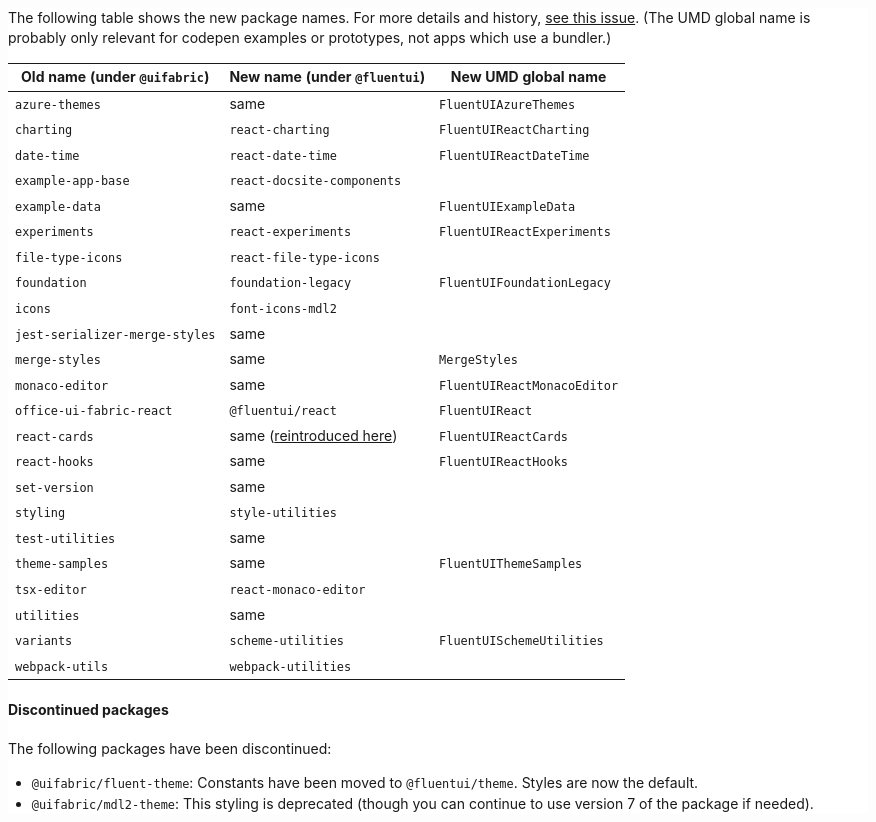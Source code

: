 The following table shows the new package names. For more details and history, [see this issue](https://github.com/microsoft/fluentui/issues/13384). (The UMD global name is probably only relevant for codepen examples or prototypes, not apps which use a bundler.)

| Old name (under `@uifabric`)   | New name (under `@fluentui`)                                                 | New UMD global name         |
| ------------------------------ | ---------------------------------------------------------------------------- | --------------------------- |
| `azure-themes`                 | same                                                                         | `FluentUIAzureThemes`       |
| `charting`                     | `react-charting`                                                             | `FluentUIReactCharting`     |
| `date-time`                    | `react-date-time`                                                            | `FluentUIReactDateTime`     |
| `example-app-base`             | `react-docsite-components`                                                   |                             |
| `example-data`                 | same                                                                         | `FluentUIExampleData`       |
| `experiments`                  | `react-experiments`                                                          | `FluentUIReactExperiments`  |
| `file-type-icons`              | `react-file-type-icons`                                                      |                             |
| `foundation`                   | `foundation-legacy`                                                          | `FluentUIFoundationLegacy`  |
| `icons`                        | `font-icons-mdl2`                                                            |                             |
| `jest-serializer-merge-styles` | same                                                                         |                             |
| `merge-styles`                 | same                                                                         | `MergeStyles`               |
| `monaco-editor`                | same                                                                         | `FluentUIReactMonacoEditor` |
| `office-ui-fabric-react`       | `@fluentui/react`                                                            | `FluentUIReact`             |
| `react-cards`                  | same ([reintroduced here](https://github.com/microsoft/fluentui/pull/18965)) | `FluentUIReactCards`        |
| `react-hooks`                  | same                                                                         | `FluentUIReactHooks`        |
| `set-version`                  | same                                                                         |                             |
| `styling`                      | `style-utilities`                                                            |                             |
| `test-utilities`               | same                                                                         |                             |
| `theme-samples`                | same                                                                         | `FluentUIThemeSamples`      |
| `tsx-editor`                   | `react-monaco-editor`                                                        |                             |
| `utilities`                    | same                                                                         |                             |
| `variants`                     | `scheme-utilities`                                                           | `FluentUISchemeUtilities`   |
| `webpack-utils`                | `webpack-utilities`                                                          |                             |

#### Discontinued packages

The following packages have been discontinued:

- `@uifabric/fluent-theme`: Constants have been moved to `@fluentui/theme`. Styles are now the default.
- `@uifabric/mdl2-theme`: This styling is deprecated (though you can continue to use version 7 of the package if needed).
